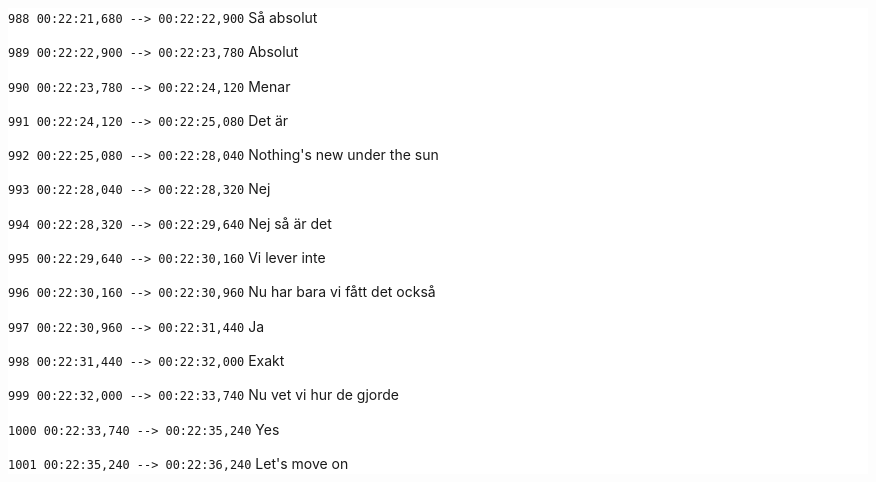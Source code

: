 

`988 00:22:21,680 --> 00:22:22,900`
Så absolut



`989 00:22:22,900 --> 00:22:23,780`
Absolut



`990 00:22:23,780 --> 00:22:24,120`
Menar



`991 00:22:24,120 --> 00:22:25,080`
Det är



`992 00:22:25,080 --> 00:22:28,040`
Nothing's new under the sun



`993 00:22:28,040 --> 00:22:28,320`
Nej



`994 00:22:28,320 --> 00:22:29,640`
Nej så är det



`995 00:22:29,640 --> 00:22:30,160`
Vi lever inte



`996 00:22:30,160 --> 00:22:30,960`
Nu har bara vi fått det också



`997 00:22:30,960 --> 00:22:31,440`
Ja



`998 00:22:31,440 --> 00:22:32,000`
Exakt



`999 00:22:32,000 --> 00:22:33,740`
Nu vet vi hur de gjorde



`1000 00:22:33,740 --> 00:22:35,240`
Yes



`1001 00:22:35,240 --> 00:22:36,240`
Let's move on
